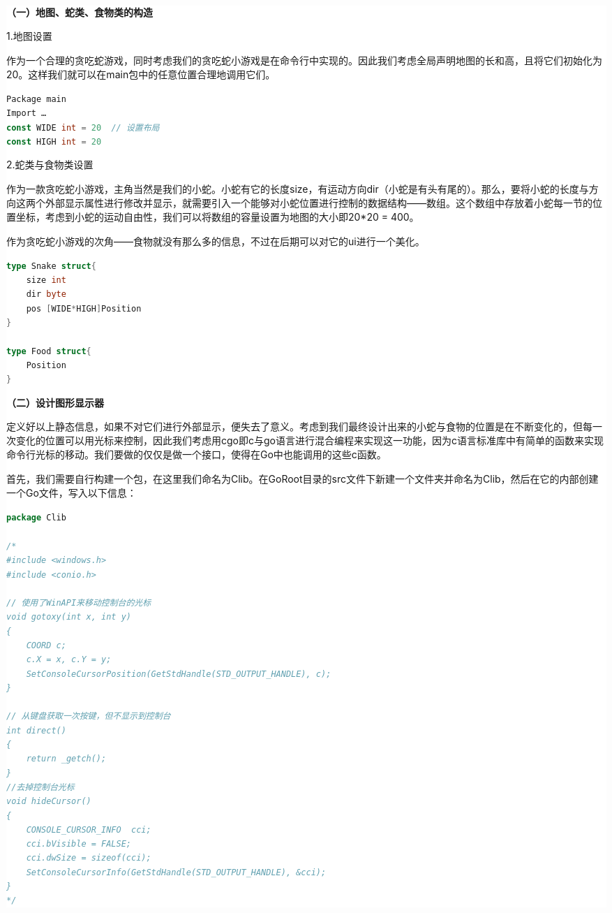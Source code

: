 **（一）地图、蛇类、食物类的构造**

1.地图设置

  作为一个合理的贪吃蛇游戏，同时考虑我们的贪吃蛇小游戏是在命令行中实现的。因此我们考虑全局声明地图的长和高，且将它们初始化为20。这样我们就可以在main包中的任意位置合理地调用它们。

```go
Package main
Import … 
const WIDE int = 20  // 设置布局
const HIGH int = 20
```

2.蛇类与食物类设置

  作为一款贪吃蛇小游戏，主角当然是我们的小蛇。小蛇有它的长度size，有运动方向dir（小蛇是有头有尾的）。那么，要将小蛇的长度与方向这两个外部显示属性进行修改并显示，就需要引入一个能够对小蛇位置进行控制的数据结构——数组。这个数组中存放着小蛇每一节的位置坐标，考虑到小蛇的运动自由性，我们可以将数组的容量设置为地图的大小即20*20 = 400。

作为贪吃蛇小游戏的次角——食物就没有那么多的信息，不过在后期可以对它的ui进行一个美化。

```go
type Snake struct{
    size int
    dir byte
    pos [WIDE*HIGH]Position
}

type Food struct{
    Position
}

```

**（二）设计图形显示器**

  定义好以上静态信息，如果不对它们进行外部显示，便失去了意义。考虑到我们最终设计出来的小蛇与食物的位置是在不断变化的，但每一次变化的位置可以用光标来控制，因此我们考虑用cgo即c与go语言进行混合编程来实现这一功能，因为c语言标准库中有简单的函数来实现命令行光标的移动。我们要做的仅仅是做一个接口，使得在Go中也能调用的这些c函数。

  首先，我们需要自行构建一个包，在这里我们命名为Clib。在GoRoot目录的src文件下新建一个文件夹并命名为Clib，然后在它的内部创建一个Go文件，写入以下信息：

```go
package Clib

/*
#include <windows.h>
#include <conio.h>

// 使用了WinAPI来移动控制台的光标
void gotoxy(int x, int y)
{
    COORD c;
    c.X = x, c.Y = y;
    SetConsoleCursorPosition(GetStdHandle(STD_OUTPUT_HANDLE), c);
}

// 从键盘获取一次按键，但不显示到控制台
int direct()
{
    return _getch();
}
//去掉控制台光标
void hideCursor()
{
    CONSOLE_CURSOR_INFO  cci;
    cci.bVisible = FALSE;
    cci.dwSize = sizeof(cci);
    SetConsoleCursorInfo(GetStdHandle(STD_OUTPUT_HANDLE), &cci);
}
*/
```